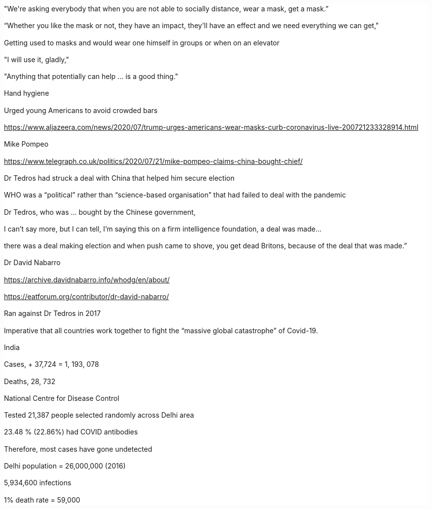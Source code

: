 "We're asking everybody that when you are not able to socially distance, wear a mask, get a mask.” 

“Whether you like the mask or not, they have an impact, they'll have an effect and we need everything we can get," 

Getting used to masks and would wear one himself in groups or when on an elevator

"I will use it, gladly," 

"Anything that potentially can help ... is a good thing."

Hand hygiene

Urged young Americans to avoid crowded bars

https://www.aljazeera.com/news/2020/07/trump-urges-americans-wear-masks-curb-coronavirus-live-200721233328914.html

Mike Pompeo

https://www.telegraph.co.uk/politics/2020/07/21/mike-pompeo-claims-china-bought-chief/

Dr Tedros had struck a deal with China that helped him secure election

WHO was a “political” rather than “science-based organisation” that had failed to deal with the pandemic

Dr Tedros, who was ... bought by the Chinese government,

I can’t say more, but I can tell, I’m saying this on a firm intelligence foundation, a deal was made... 

there was a deal making election and when push came to shove, you get dead Britons, because of the deal that was made.”

Dr David Nabarro

https://archive.davidnabarro.info/whodg/en/about/

https://eatforum.org/contributor/dr-david-nabarro/

Ran against Dr Tedros in 2017

Imperative that all countries work together to fight the “massive global catastrophe” of Covid-19.

India

Cases, + 37,724 = 1, 193, 078

Deaths, 28, 732

National Centre for Disease Control

Tested 21,387 people selected randomly across Delhi area

23.48 % (22.86%) had COVID antibodies 

Therefore, most cases have gone undetected

Delhi population = 26,000,000 (2016)

5,934,600 infections

1% death rate = 59,000
